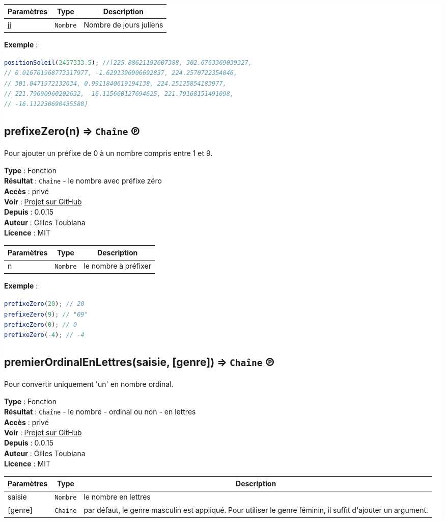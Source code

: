 | Paramètres | Type | Description |
| --- | --- | --- |
| jj | <code>Nombre</code> | Nombre de jours juliens |

**Exemple** :  
```js
positionSoleil(2457333.5); //[225.88621192607388, 302.6763369039327,
// 0.016701968773317977, -1.6291396906692837, 224.2570722354046,
// 301.0471972132634, 0.9911840619194138, 224.25125854183977,
// 221.79690960202632, -16.115660127694625, 221.79168151491098,
// -16.112230690435588]
```
<a name="prefixeZero"></a>

## prefixeZero(n) ⇒ <code>Chaîne</code> ℗
Pour ajouter un préfixe de 0 à un nombre compris entre 1 et 9.

**Type** : Fonction  
**Résultat** : <code>Chaîne</code> - le nombre avec préfixe zéro  
**Accès** : privé  
**Voir** : [Projet sur GitHub](https://github.com/gtoubiana/acte)  
**Depuis** : 0.0.15  
**Auteur** : Gilles Toubiana  
**Licence** : MIT  

| Paramètres | Type | Description |
| --- | --- | --- |
| n | <code>Nombre</code> | le nombre à préfixer |

**Exemple** :  
```js
prefixeZero(20); // 20
prefixeZero(9); // "09"
prefixeZero(0); // 0
prefixeZero(-4); // -4
```
<a name="premierOrdinalEnLettres"></a>

## premierOrdinalEnLettres(saisie, [genre]) ⇒ <code>Chaîne</code> ℗
Pour convertir uniquement 'un' en nombre ordinal.

**Type** : Fonction  
**Résultat** : <code>Chaîne</code> - le nombre - ordinal ou non - en lettres  
**Accès** : privé  
**Voir** : [Projet sur GitHub](https://github.com/gtoubiana/acte)  
**Depuis** : 0.0.15  
**Auteur** : Gilles Toubiana  
**Licence** : MIT  

| Paramètres | Type | Description |
| --- | --- | --- |
| saisie | <code>Nombre</code> | le nombre en lettres |
| [genre] | <code>Chaîne</code> | par défaut, le genre masculin est appliqué. Pour utiliser le genre féminin, il suffit d'ajouter un argument. |
